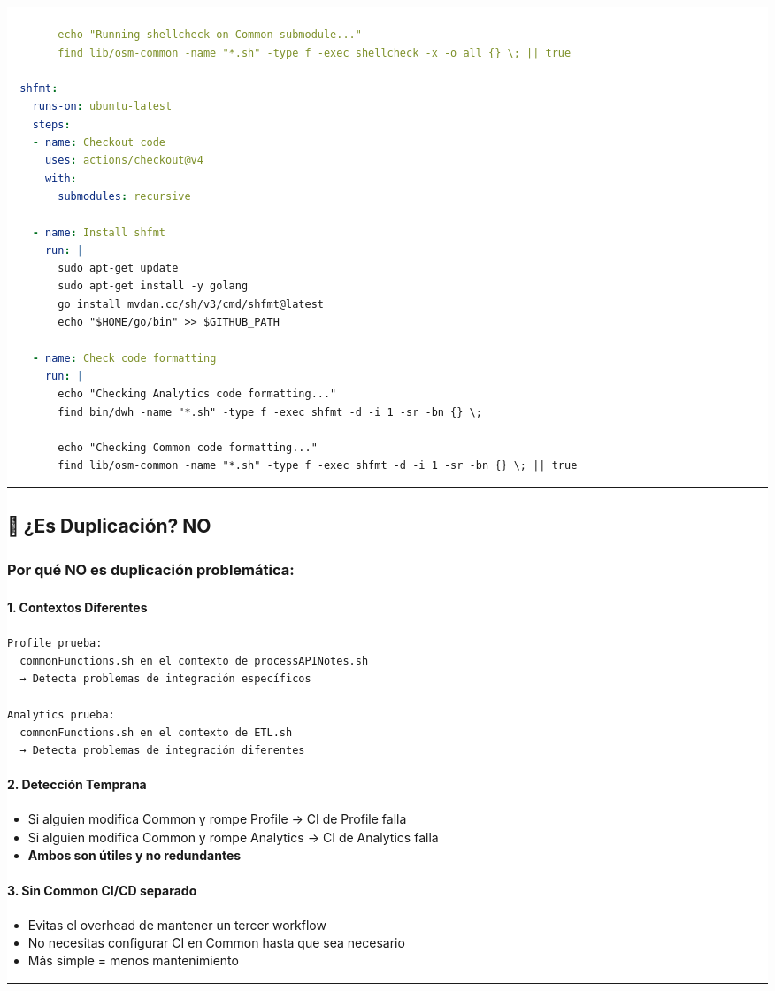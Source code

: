 ```yaml
        
        echo "Running shellcheck on Common submodule..."
        find lib/osm-common -name "*.sh" -type f -exec shellcheck -x -o all {} \; || true

  shfmt:
    runs-on: ubuntu-latest
    steps:
    - name: Checkout code
      uses: actions/checkout@v4
      with:
        submodules: recursive

    - name: Install shfmt
      run: |
        sudo apt-get update
        sudo apt-get install -y golang
        go install mvdan.cc/sh/v3/cmd/shfmt@latest
        echo "$HOME/go/bin" >> $GITHUB_PATH

    - name: Check code formatting
      run: |
        echo "Checking Analytics code formatting..."
        find bin/dwh -name "*.sh" -type f -exec shfmt -d -i 1 -sr -bn {} \;
        
        echo "Checking Common code formatting..."
        find lib/osm-common -name "*.sh" -type f -exec shfmt -d -i 1 -sr -bn {} \; || true
```

---

## 🤔 ¿Es Duplicación? NO

### Por qué NO es duplicación problemática:

#### 1. **Contextos Diferentes**
```
Profile prueba:
  commonFunctions.sh en el contexto de processAPINotes.sh
  → Detecta problemas de integración específicos

Analytics prueba:
  commonFunctions.sh en el contexto de ETL.sh
  → Detecta problemas de integración diferentes
```

#### 2. **Detección Temprana**
- Si alguien modifica Common y rompe Profile → CI de Profile falla
- Si alguien modifica Common y rompe Analytics → CI de Analytics falla
- **Ambos son útiles y no redundantes**

#### 3. **Sin Common CI/CD separado**
- Evitas el overhead de mantener un tercer workflow
- No necesitas configurar CI en Common hasta que sea necesario
- Más simple = menos mantenimiento

---